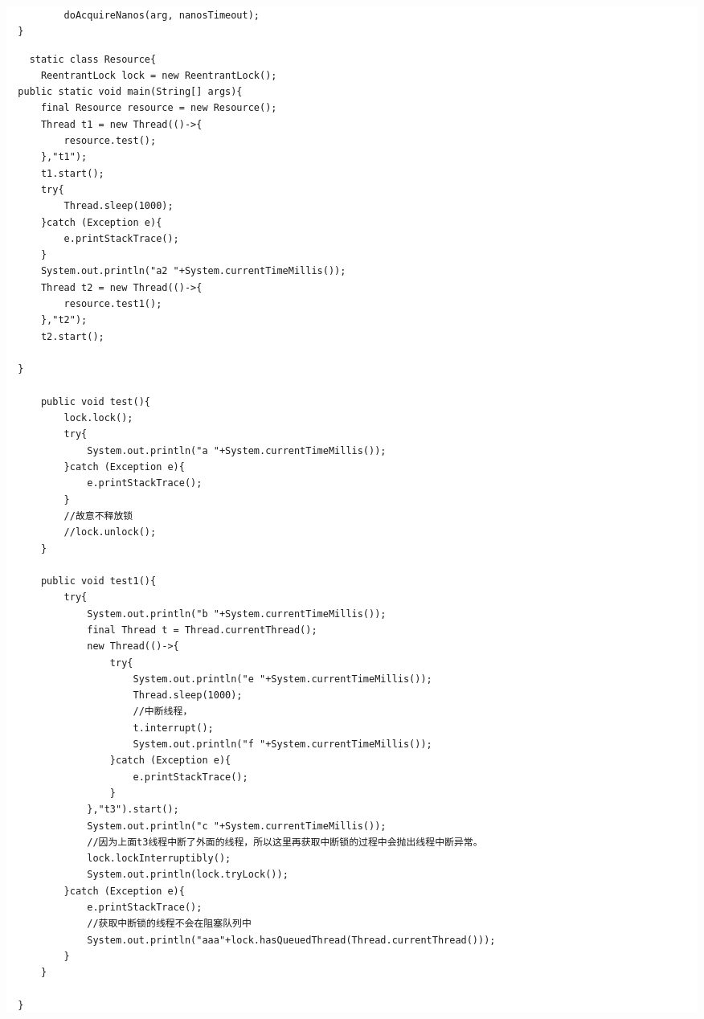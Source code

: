   ```
            doAcquireNanos(arg, nanosTimeout);
    }
  ```
  ```
      static class Resource{
        ReentrantLock lock = new ReentrantLock();
    public static void main(String[] args){
        final Resource resource = new Resource();
        Thread t1 = new Thread(()->{
            resource.test();
        },"t1");
        t1.start();
        try{
            Thread.sleep(1000);
        }catch (Exception e){
            e.printStackTrace();
        }
        System.out.println("a2 "+System.currentTimeMillis());
        Thread t2 = new Thread(()->{
            resource.test1();
        },"t2");
        t2.start();

    }

        public void test(){
            lock.lock();
            try{
                System.out.println("a "+System.currentTimeMillis());
            }catch (Exception e){
                e.printStackTrace();
            }
            //故意不释放锁
            //lock.unlock();
        }

        public void test1(){
            try{
                System.out.println("b "+System.currentTimeMillis());
                final Thread t = Thread.currentThread();
                new Thread(()->{
                    try{
                        System.out.println("e "+System.currentTimeMillis());
                        Thread.sleep(1000);
                        //中断线程，
                        t.interrupt();
                        System.out.println("f "+System.currentTimeMillis());
                    }catch (Exception e){
                        e.printStackTrace();
                    }
                },"t3").start();
                System.out.println("c "+System.currentTimeMillis());
                //因为上面t3线程中断了外面的线程，所以这里再获取中断锁的过程中会抛出线程中断异常。
                lock.lockInterruptibly();
                System.out.println(lock.tryLock());
            }catch (Exception e){
                e.printStackTrace();
                //获取中断锁的线程不会在阻塞队列中
                System.out.println("aaa"+lock.hasQueuedThread(Thread.currentThread()));
            }
        }

    }
  ```